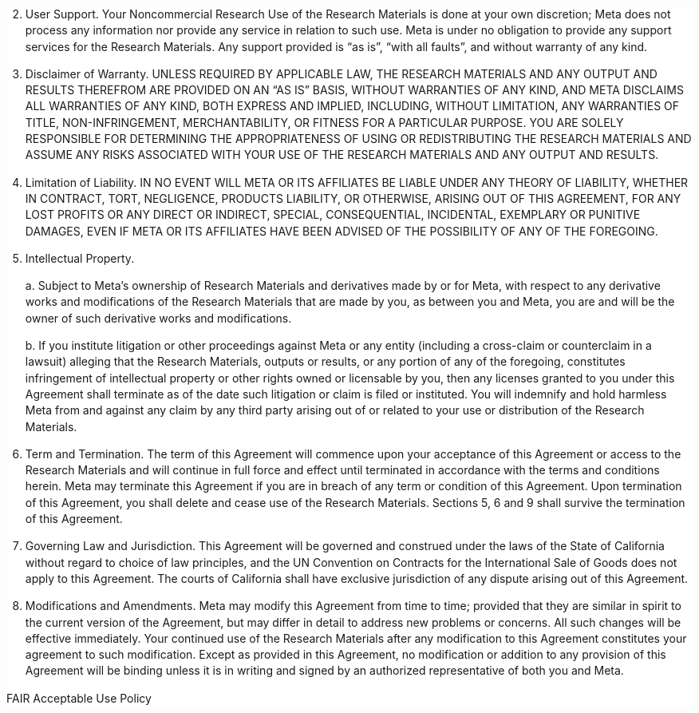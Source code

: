 2. User Support. Your Noncommercial Research Use of the Research Materials is done at your own discretion; Meta does not process any information nor provide any service in relation to such use.  Meta is under no obligation to provide any support services for the Research Materials. Any support provided is “as is”, “with all faults”, and without warranty of any kind.

3. Disclaimer of Warranty. UNLESS REQUIRED BY APPLICABLE LAW, THE RESEARCH MATERIALS AND ANY OUTPUT AND RESULTS THEREFROM ARE PROVIDED ON AN “AS IS” BASIS, WITHOUT WARRANTIES OF ANY KIND, AND META DISCLAIMS ALL WARRANTIES OF ANY KIND, BOTH EXPRESS AND IMPLIED, INCLUDING, WITHOUT LIMITATION, ANY WARRANTIES OF TITLE, NON-INFRINGEMENT, MERCHANTABILITY, OR FITNESS FOR A PARTICULAR PURPOSE. YOU ARE SOLELY RESPONSIBLE FOR DETERMINING THE APPROPRIATENESS OF USING OR REDISTRIBUTING THE RESEARCH MATERIALS AND ASSUME ANY RISKS ASSOCIATED WITH YOUR USE OF THE RESEARCH MATERIALS AND ANY OUTPUT AND RESULTS.

4. Limitation of Liability. IN NO EVENT WILL META OR ITS AFFILIATES BE LIABLE UNDER ANY THEORY OF LIABILITY, WHETHER IN CONTRACT, TORT, NEGLIGENCE, PRODUCTS LIABILITY, OR OTHERWISE, ARISING OUT OF THIS AGREEMENT, FOR ANY LOST PROFITS OR ANY DIRECT OR INDIRECT, SPECIAL, CONSEQUENTIAL, INCIDENTAL, EXEMPLARY OR PUNITIVE DAMAGES, EVEN IF META OR ITS AFFILIATES HAVE BEEN ADVISED OF THE POSSIBILITY OF ANY OF THE FOREGOING.

5. Intellectual Property.

    a. Subject to Meta’s ownership of Research Materials and derivatives made by or for Meta, with respect to any derivative works and modifications of the Research Materials that are made by you, as between you and Meta, you are and will be the owner of such derivative works and modifications.

    b. If you institute litigation or other proceedings against Meta or any entity (including a cross-claim or counterclaim in a lawsuit) alleging that the Research Materials, outputs or results, or any portion of any of the foregoing, constitutes infringement of intellectual property or other rights owned or licensable by you, then any licenses granted to you under this Agreement shall terminate as of the date such litigation or claim is filed or instituted. You will indemnify and hold harmless Meta from and against any claim by any third party arising out of or related to your use or distribution of the Research Materials.

6. Term and Termination. The term of this Agreement will commence upon your acceptance of this Agreement or access to the Research Materials and will continue in full force and effect until terminated in accordance with the terms and conditions herein. Meta may terminate this Agreement if you are in breach of any term or condition of this Agreement. Upon termination of this Agreement, you shall delete and cease use of the Research Materials. Sections 5, 6 and 9 shall survive the termination of this Agreement.

7. Governing Law and Jurisdiction. This Agreement will be governed and construed under the laws of the State of California without regard to choice of law principles, and the UN Convention on Contracts for the International Sale of Goods does not apply to this Agreement. The courts of California shall have exclusive jurisdiction of any dispute arising out of this Agreement.

8. Modifications and Amendments. Meta may modify this Agreement from time to time; provided that they are similar in spirit to the current version of the Agreement, but may differ in detail to address new problems or concerns. All such changes will be effective immediately. Your continued use of the Research Materials after any modification to this Agreement constitutes your agreement to such modification. Except as provided in this Agreement, no modification or addition to any provision of this Agreement will be binding unless it is in writing and signed by an authorized representative of both you and Meta.


FAIR Acceptable Use Policy

